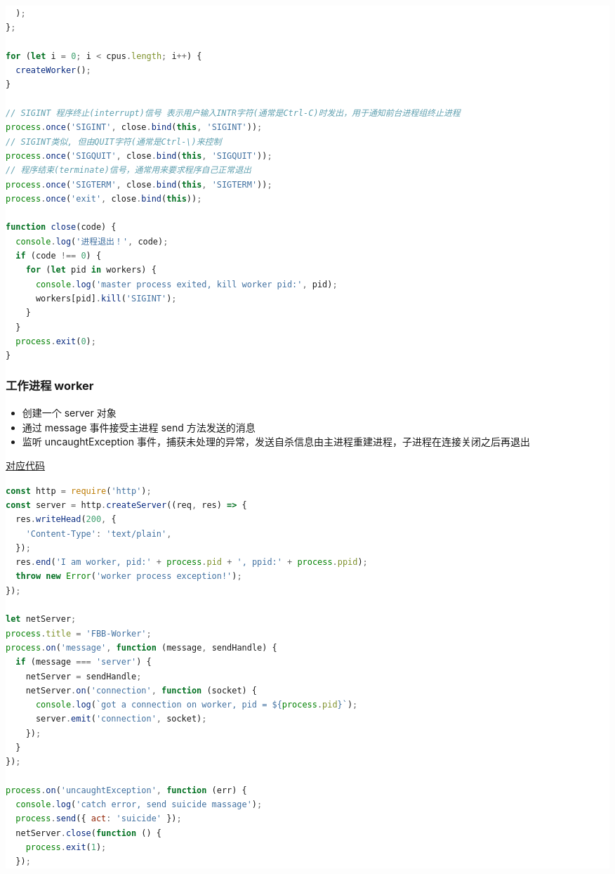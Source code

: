 ```js
  );
};

for (let i = 0; i < cpus.length; i++) {
  createWorker();
}

// SIGINT 程序终止(interrupt)信号 表示用户输入INTR字符(通常是Ctrl-C)时发出，用于通知前台进程组终止进程
process.once('SIGINT', close.bind(this, 'SIGINT'));
// SIGINT类似, 但由QUIT字符(通常是Ctrl-\)来控制
process.once('SIGQUIT', close.bind(this, 'SIGQUIT'));
// 程序结束(terminate)信号，通常用来要求程序自己正常退出
process.once('SIGTERM', close.bind(this, 'SIGTERM'));
process.once('exit', close.bind(this));

function close(code) {
  console.log('进程退出！', code);
  if (code !== 0) {
    for (let pid in workers) {
      console.log('master process exited, kill worker pid:', pid);
      workers[pid].kill('SIGINT');
    }
  }
  process.exit(0);
}
```

### 工作进程 worker

- 创建一个 server 对象
- 通过 message 事件接受主进程 send 方法发送的消息
- 监听 uncaughtException 事件，捕获未处理的异常，发送自杀信息由主进程重建进程，子进程在连接关闭之后再退出

[对应代码](https://github.com/LuckyFBB/Front-End-Examples/blob/main/node-process/more_process/worker.js)

```js
const http = require('http');
const server = http.createServer((req, res) => {
  res.writeHead(200, {
    'Content-Type': 'text/plain',
  });
  res.end('I am worker, pid:' + process.pid + ', ppid:' + process.ppid);
  throw new Error('worker process exception!');
});

let netServer;
process.title = 'FBB-Worker';
process.on('message', function (message, sendHandle) {
  if (message === 'server') {
    netServer = sendHandle;
    netServer.on('connection', function (socket) {
      console.log(`got a connection on worker, pid = ${process.pid}`);
      server.emit('connection', socket);
    });
  }
});

process.on('uncaughtException', function (err) {
  console.log('catch error, send suicide massage');
  process.send({ act: 'suicide' });
  netServer.close(function () {
    process.exit(1);
  });
```
